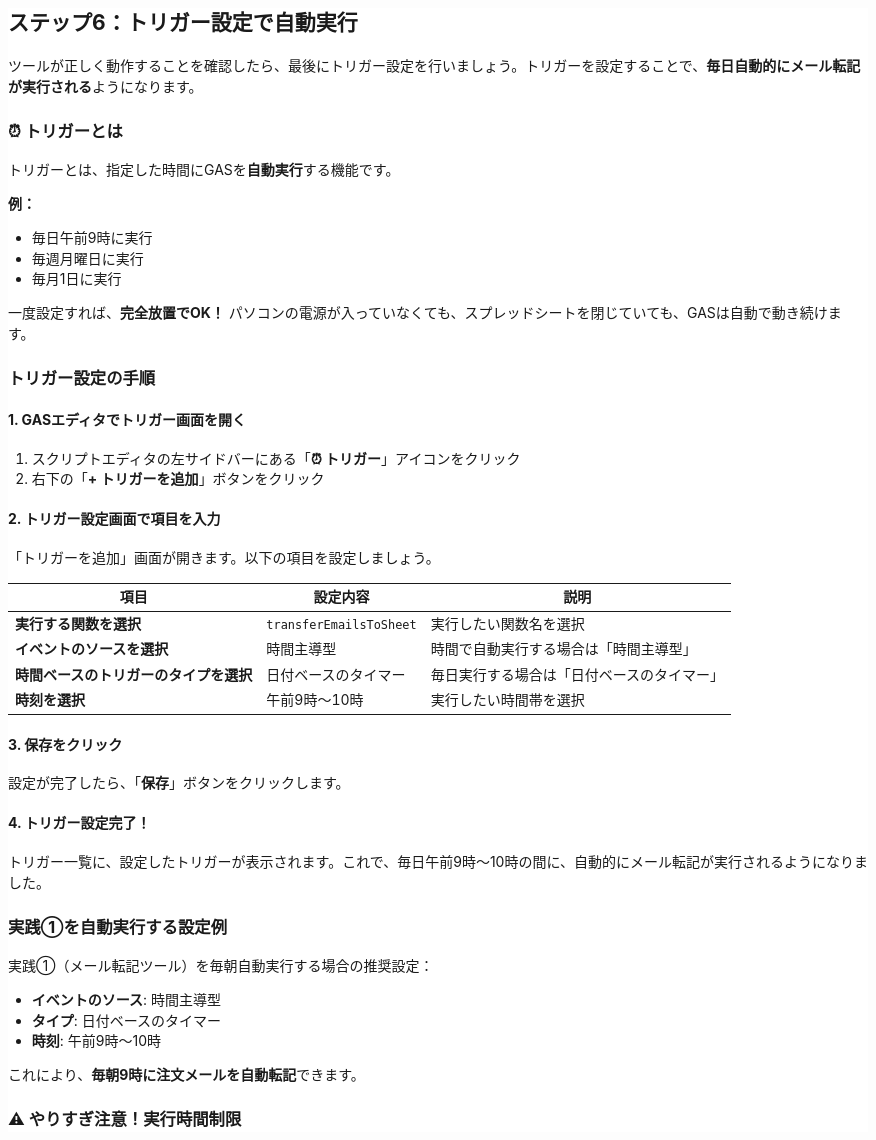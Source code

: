 
## ステップ6：トリガー設定で自動実行

ツールが正しく動作することを確認したら、最後にトリガー設定を行いましょう。トリガーを設定することで、**毎日自動的にメール転記が実行される**ようになります。

### ⏰ トリガーとは

トリガーとは、指定した時間にGASを**自動実行**する機能です。

**例：**
- 毎日午前9時に実行
- 毎週月曜日に実行
- 毎月1日に実行

一度設定すれば、**完全放置でOK！** パソコンの電源が入っていなくても、スプレッドシートを閉じていても、GASは自動で動き続けます。

### トリガー設定の手順

#### 1. GASエディタでトリガー画面を開く

1. スクリプトエディタの左サイドバーにある「**⏰ トリガー**」アイコンをクリック
2. 右下の「**+ トリガーを追加**」ボタンをクリック

#### 2. トリガー設定画面で項目を入力

「トリガーを追加」画面が開きます。以下の項目を設定しましょう。

| 項目 | 設定内容 | 説明 |
|------|---------|------|
| **実行する関数を選択** | `transferEmailsToSheet` | 実行したい関数名を選択 |
| **イベントのソースを選択** | 時間主導型 | 時間で自動実行する場合は「時間主導型」 |
| **時間ベースのトリガーのタイプを選択** | 日付ベースのタイマー | 毎日実行する場合は「日付ベースのタイマー」 |
| **時刻を選択** | 午前9時〜10時 | 実行したい時間帯を選択 |

#### 3. 保存をクリック

設定が完了したら、「**保存**」ボタンをクリックします。

#### 4. トリガー設定完了！

トリガー一覧に、設定したトリガーが表示されます。これで、毎日午前9時〜10時の間に、自動的にメール転記が実行されるようになりました。

### 実践①を自動実行する設定例

実践①（メール転記ツール）を毎朝自動実行する場合の推奨設定：

- **イベントのソース**: 時間主導型
- **タイプ**: 日付ベースのタイマー
- **時刻**: 午前9時〜10時

これにより、**毎朝9時に注文メールを自動転記**できます。

### ⚠️ やりすぎ注意！実行時間制限
